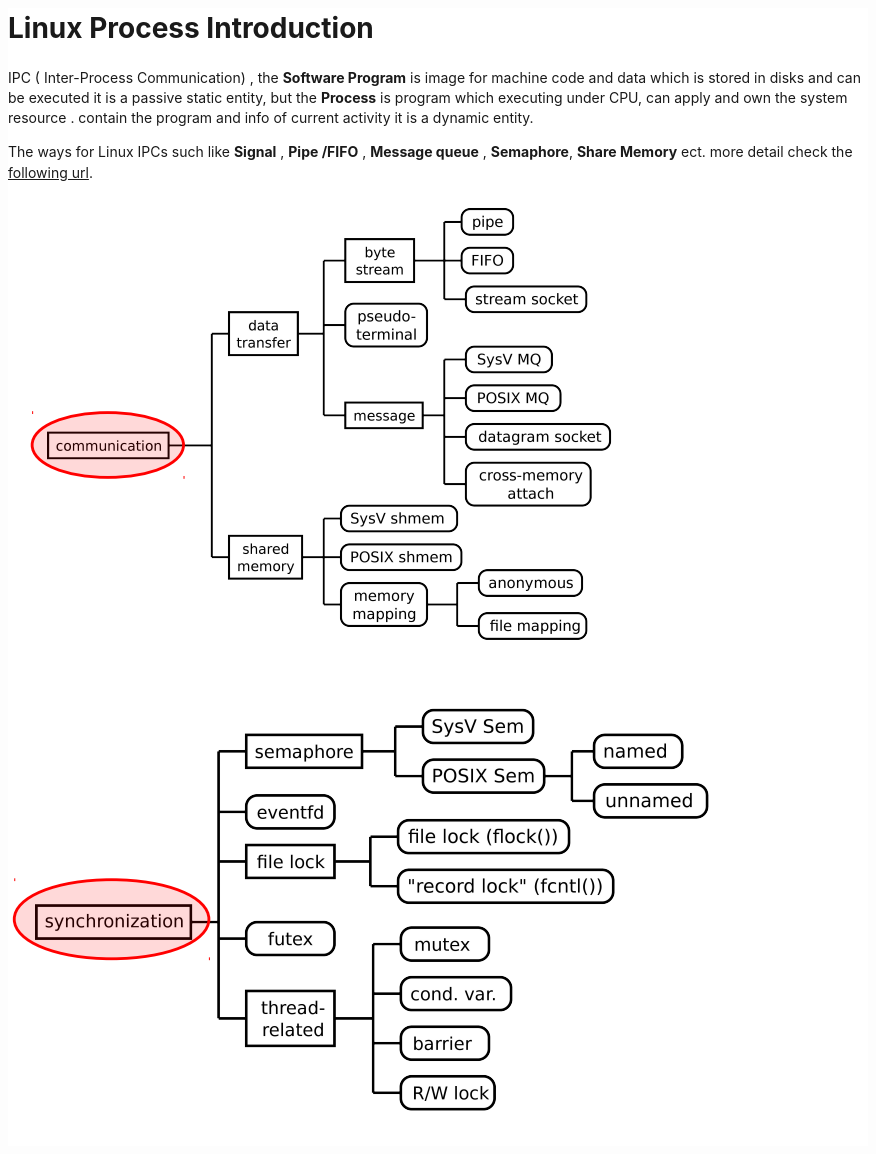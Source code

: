 # Linux Process Introduction

IPC ( Inter-Process Communication) , the **Software Program** is image for machine code and data which is stored in disks and can be executed it is a passive static entity, but the **Process** is  program which executing under CPU, can  apply and own the system resource .  contain the program and info of current  activity it is a dynamic entity. 

The ways for Linux IPCs  such like **Signal** , **Pipe /FIFO** , **Message queue** , **Semaphore**, **Share Memory** ect. more detail check the [following url](https://beej.us/guide/bgipc/).

![ipc1](../img/ipc_1.bmp)

![ipc2](../img/ipc_2.bmp)

